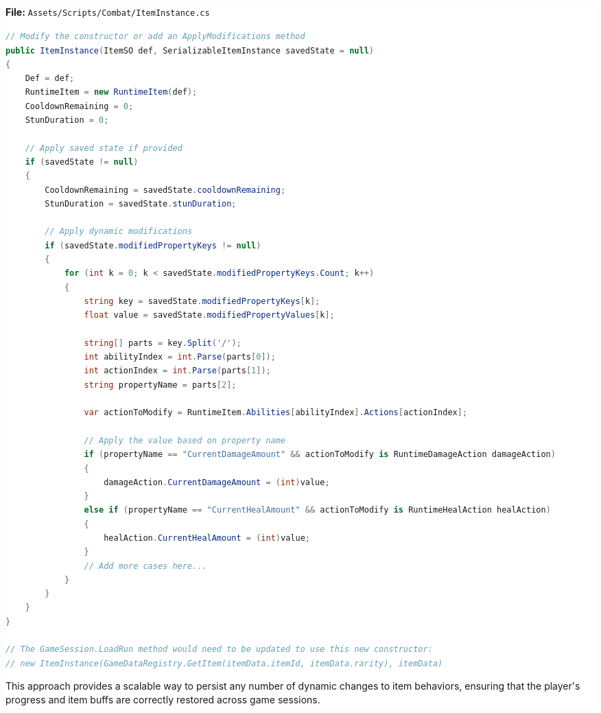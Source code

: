 **File:** `Assets/Scripts/Combat/ItemInstance.cs`
```csharp
// Modify the constructor or add an ApplyModifications method
public ItemInstance(ItemSO def, SerializableItemInstance savedState = null)
{
    Def = def;
    RuntimeItem = new RuntimeItem(def);
    CooldownRemaining = 0;
    StunDuration = 0;

    // Apply saved state if provided
    if (savedState != null)
    {
        CooldownRemaining = savedState.cooldownRemaining;
        StunDuration = savedState.stunDuration;

        // Apply dynamic modifications
        if (savedState.modifiedPropertyKeys != null)
        {
            for (int k = 0; k < savedState.modifiedPropertyKeys.Count; k++)
            {
                string key = savedState.modifiedPropertyKeys[k];
                float value = savedState.modifiedPropertyValues[k];

                string[] parts = key.Split('/');
                int abilityIndex = int.Parse(parts[0]);
                int actionIndex = int.Parse(parts[1]);
                string propertyName = parts[2];

                var actionToModify = RuntimeItem.Abilities[abilityIndex].Actions[actionIndex];

                // Apply the value based on property name
                if (propertyName == "CurrentDamageAmount" && actionToModify is RuntimeDamageAction damageAction)
                {
                    damageAction.CurrentDamageAmount = (int)value;
                }
                else if (propertyName == "CurrentHealAmount" && actionToModify is RuntimeHealAction healAction)
                {
                    healAction.CurrentHealAmount = (int)value;
                }
                // Add more cases here...
            }
        }
    }
}

// The GameSession.LoadRun method would need to be updated to use this new constructor:
// new ItemInstance(GameDataRegistry.GetItem(itemData.itemId, itemData.rarity), itemData)
```

This approach provides a scalable way to persist any number of dynamic changes to item behaviors, ensuring that the player's progress and item buffs are correctly restored across game sessions.
